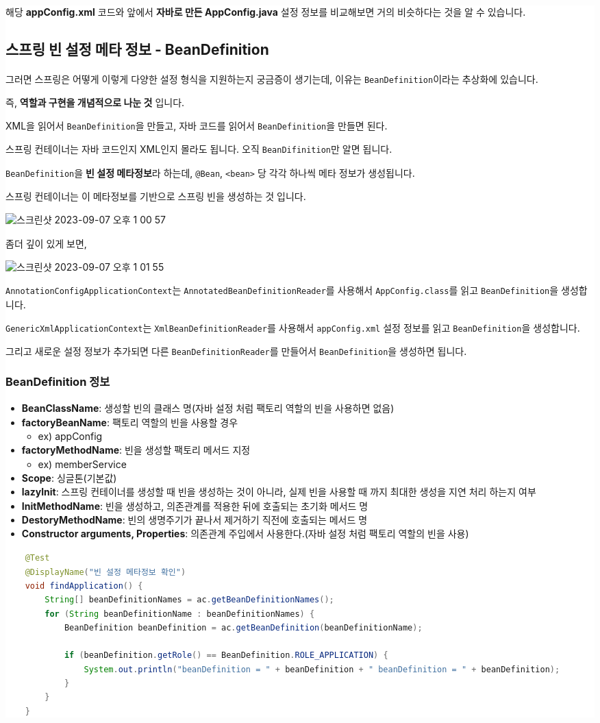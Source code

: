 
해당 **appConfig.xml** 코드와 앞에서 **자바로 만든 AppConfig.java** 설정 정보를 비교해보면 거의 비슷하다는 것을 알 수 있습니다.

## 스프링 빈 설정 메타 정보 - BeanDefinition

그러면 스프링은 어떻게 이렇게 다양한 설정 형식을 지원하는지 궁금증이 생기는데, 이유는 `BeanDefinition`이라는 추상화에 있습니다.

즉, **역할과 구현을 개념적으로 나눈 것** 입니다.

XML을 읽어서 `BeanDefinition`을 만들고, 자바 코드를 읽어서 `BeanDefinition`을 만들면 된다.

스프링 컨테이너는 자바 코드인지 XML인지 몰라도 됩니다. 오직 `BeanDifinition`만 알면 됩니다.

`BeanDefinition`을 **빈 설정 메타정보**라 하는데, `@Bean`, `<bean>` 당 각각 하나씩 메타 정보가 생성됩니다.

스프링 컨테이너는 이 메타정보를 기반으로 스프링 빈을 생성하는 것 입니다.

![스크린샷 2023-09-07 오후 1 00 57](https://github.com/Heo-y-y/development-blog/assets/112863029/92a1fdc9-f305-4c6a-a985-e4339992b75a)

좀더 깊이 있게 보면,

![스크린샷 2023-09-07 오후 1 01 55](https://github.com/Heo-y-y/development-blog/assets/112863029/53339820-0e31-4c17-b9f3-2c8a47c31cff)

`AnnotationConfigApplicationContext`는 `AnnotatedBeanDefinitionReader`를 사용해서 `AppConfig.class`를 읽고 `BeanDefinition`을 생성합니다.

`GenericXmlApplicationContext`는 `XmlBeanDefinitionReader`를 사용해서 `appConfig.xml` 설정 정보를 읽고 `BeanDefinition`을 생성합니다.

그리고 새로운 설정 정보가 추가되면 다른 `BeanDefinitionReader`를 만들어서 `BeanDefinition`을 생성하면 됩니다.

### BeanDefinition 정보

- **BeanClassName**: 생성할 빈의 클래스 명(자바 설정 처럼 팩토리 역할의 빈을 사용하면 없음)
- **factoryBeanName**: 팩토리 역할의 빈을 사용할 경우
    - ex) appConfig
- **factoryMethodName**: 빈을 생성할 팩토리 메서드 지정
    - ex) memberService
- **Scope**: 싱글톤(기본값)
- **lazylnit**: 스프링 컨테이너를 생성할 때 빈을 생성하는 것이 아니라, 실제 빈을 사용할 때 까지 최대한 생성을 지연 처리 하는지 여부
- **InitMethodName**: 빈을 생성하고, 의존관계를 적용한 뒤에 호출되는 초기화 메서드 명
- **DestoryMethodName**: 빈의 생명주기가 끝나서 제거하기 직전에 호출되는 메서드 명
- **Constructor arguments, Properties**: 의존관계 주입에서 사용한다.(자바 설정 처럼 팩토리 역할의 빈을 사용)

```java
    @Test
    @DisplayName("빈 설정 메타정보 확인")
    void findApplication() {
        String[] beanDefinitionNames = ac.getBeanDefinitionNames();
        for (String beanDefinitionName : beanDefinitionNames) {
            BeanDefinition beanDefinition = ac.getBeanDefinition(beanDefinitionName);

            if (beanDefinition.getRole() == BeanDefinition.ROLE_APPLICATION) {
                System.out.println("beanDefinition = " + beanDefinition + " beanDefinition = " + beanDefinition);
            }
        }
    }
```
